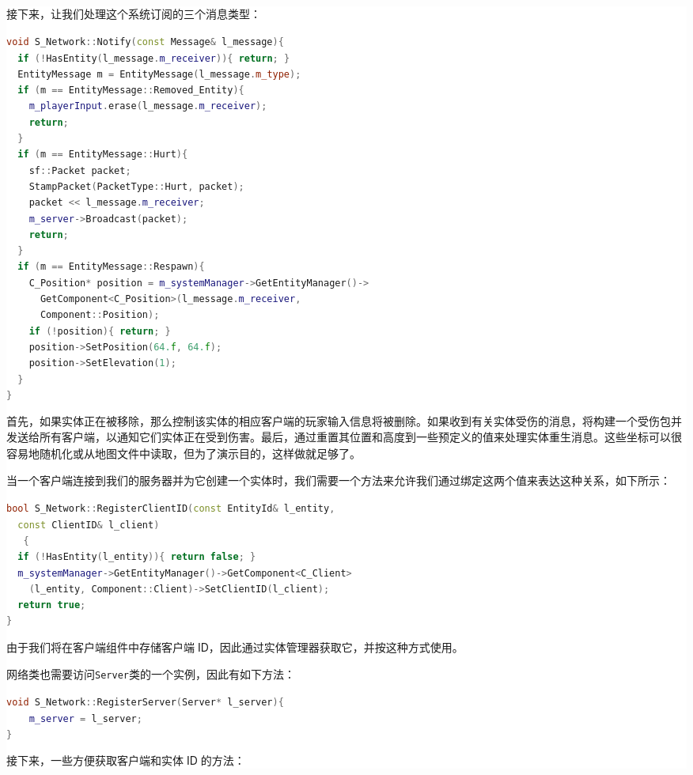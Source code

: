 接下来，让我们处理这个系统订阅的三个消息类型：

```cpp
void S_Network::Notify(const Message& l_message){
  if (!HasEntity(l_message.m_receiver)){ return; }
  EntityMessage m = EntityMessage(l_message.m_type);
  if (m == EntityMessage::Removed_Entity){
    m_playerInput.erase(l_message.m_receiver);
    return;
  }
  if (m == EntityMessage::Hurt){
    sf::Packet packet;
    StampPacket(PacketType::Hurt, packet);
    packet << l_message.m_receiver;
    m_server->Broadcast(packet);
    return;
  }
  if (m == EntityMessage::Respawn){
    C_Position* position = m_systemManager->GetEntityManager()->
      GetComponent<C_Position>(l_message.m_receiver,
      Component::Position);
    if (!position){ return; }
    position->SetPosition(64.f, 64.f);
    position->SetElevation(1);
  }
}
```

首先，如果实体正在被移除，那么控制该实体的相应客户端的玩家输入信息将被删除。如果收到有关实体受伤的消息，将构建一个受伤包并发送给所有客户端，以通知它们实体正在受到伤害。最后，通过重置其位置和高度到一些预定义的值来处理实体重生消息。这些坐标可以很容易地随机化或从地图文件中读取，但为了演示目的，这样做就足够了。

当一个客户端连接到我们的服务器并为它创建一个实体时，我们需要一个方法来允许我们通过绑定这两个值来表达这种关系，如下所示：

```cpp
bool S_Network::RegisterClientID(const EntityId& l_entity,
  const ClientID& l_client)
   {
  if (!HasEntity(l_entity)){ return false; }
  m_systemManager->GetEntityManager()->GetComponent<C_Client>
    (l_entity, Component::Client)->SetClientID(l_client);
  return true;
}
```

由于我们将在客户端组件中存储客户端 ID，因此通过实体管理器获取它，并按这种方式使用。

网络类也需要访问`Server`类的一个实例，因此有如下方法：

```cpp
void S_Network::RegisterServer(Server* l_server){
    m_server = l_server;
}
```

接下来，一些方便获取客户端和实体 ID 的方法：
